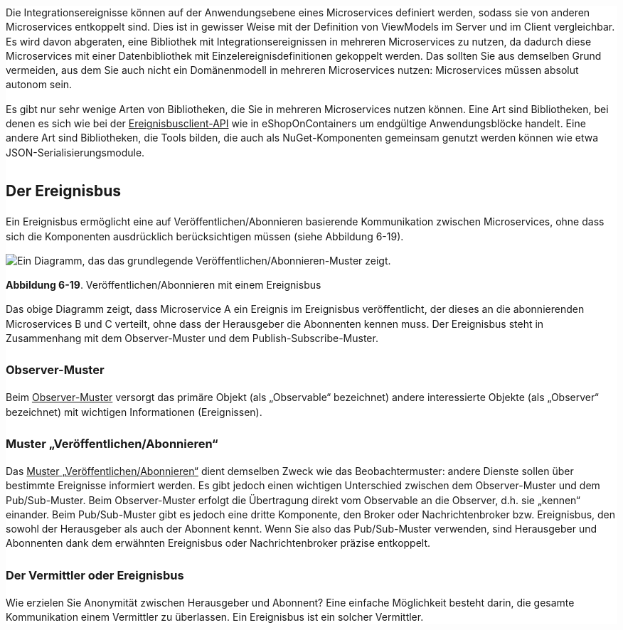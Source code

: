 Die Integrationsereignisse können auf der Anwendungsebene eines Microservices definiert werden, sodass sie von anderen Microservices entkoppelt sind. Dies ist in gewisser Weise mit der Definition von ViewModels im Server und im Client vergleichbar. Es wird davon abgeraten, eine Bibliothek mit Integrationsereignissen in mehreren Microservices zu nutzen, da dadurch diese Microservices mit einer Datenbibliothek mit Einzelereignisdefinitionen gekoppelt werden. Das sollten Sie aus demselben Grund vermeiden, aus dem Sie auch nicht ein Domänenmodell in mehreren Microservices nutzen: Microservices müssen absolut autonom sein.

Es gibt nur sehr wenige Arten von Bibliotheken, die Sie in mehreren Microservices nutzen können. Eine Art sind Bibliotheken, bei denen es sich wie bei der [Ereignisbusclient-API](https://github.com/dotnet-architecture/eShopOnContainers/tree/master/src/BuildingBlocks/EventBus) wie in eShopOnContainers um endgültige Anwendungsblöcke handelt. Eine andere Art sind Bibliotheken, die Tools bilden, die auch als NuGet-Komponenten gemeinsam genutzt werden können wie etwa JSON-Serialisierungsmodule.

## <a name="the-event-bus"></a>Der Ereignisbus

Ein Ereignisbus ermöglicht eine auf Veröffentlichen/Abonnieren basierende Kommunikation zwischen Microservices, ohne dass sich die Komponenten ausdrücklich berücksichtigen müssen (siehe Abbildung 6-19).

![Ein Diagramm, das das grundlegende Veröffentlichen/Abonnieren-Muster zeigt.](./media/integration-event-based-microservice-communications/publish-subscribe-basics.png)

**Abbildung 6-19**. Veröffentlichen/Abonnieren mit einem Ereignisbus

Das obige Diagramm zeigt, dass Microservice A ein Ereignis im Ereignisbus veröffentlicht, der dieses an die abonnierenden Microservices B und C verteilt, ohne dass der Herausgeber die Abonnenten kennen muss. Der Ereignisbus steht in Zusammenhang mit dem Observer-Muster und dem Publish-Subscribe-Muster.

### <a name="observer-pattern"></a>Observer-Muster

Beim [Observer-Muster](https://en.wikipedia.org/wiki/Observer_pattern) versorgt das primäre Objekt (als „Observable“ bezeichnet) andere interessierte Objekte (als „Observer“ bezeichnet) mit wichtigen Informationen (Ereignissen).

### <a name="publishsubscribe-pubsub-pattern"></a>Muster „Veröffentlichen/Abonnieren“

Das [Muster „Veröffentlichen/Abonnieren“](https://docs.microsoft.com/previous-versions/msp-n-p/ff649664(v=pandp.10)) dient demselben Zweck wie das Beobachtermuster: andere Dienste sollen über bestimmte Ereignisse informiert werden. Es gibt jedoch einen wichtigen Unterschied zwischen dem Observer-Muster und dem Pub/Sub-Muster. Beim Observer-Muster erfolgt die Übertragung direkt vom Observable an die Observer, d.h. sie „kennen“ einander. Beim Pub/Sub-Muster gibt es jedoch eine dritte Komponente, den Broker oder Nachrichtenbroker bzw. Ereignisbus, den sowohl der Herausgeber als auch der Abonnent kennt. Wenn Sie also das Pub/Sub-Muster verwenden, sind Herausgeber und Abonnenten dank dem erwähnten Ereignisbus oder Nachrichtenbroker präzise entkoppelt.

### <a name="the-middleman-or-event-bus"></a>Der Vermittler oder Ereignisbus

Wie erzielen Sie Anonymität zwischen Herausgeber und Abonnent? Eine einfache Möglichkeit besteht darin, die gesamte Kommunikation einem Vermittler zu überlassen. Ein Ereignisbus ist ein solcher Vermittler.
